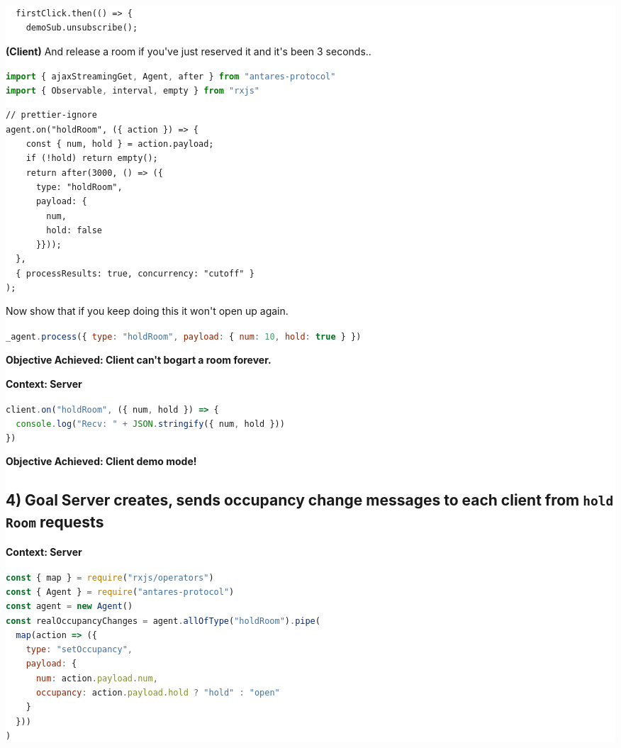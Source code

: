 ```
  firstClick.then(() => {
    demoSub.unsubscribe();
```

**(Client)** And release a room if you've just reserved it
and it's been 3 seconds..

```js
import { ajaxStreamingGet, Agent, after } from "antares-protocol"
import { Observable, interval, empty } from "rxjs"
```

```
// prettier-ignore
agent.on("holdRoom", ({ action }) => {
    const { num, hold } = action.payload;
    if (!hold) return empty();
    return after(3000, () => ({
      type: "holdRoom",
      payload: {
        num,
        hold: false
      }}));
  },
  { processResults: true, concurrency: "cutoff" }
);
```

Now show that if you keep doing this it won't open up again.

```js
_agent.process({ type: "holdRoom", payload: { num: 10, hold: true } })
```

**Objective Achieved: Client can't bogart a room forever.**

**Context: Server**

```js
client.on("holdRoom", ({ num, hold }) => {
  console.log("Recv: " + JSON.stringify({ num, hold }))
})
```

**Objective Achieved: Client demo mode!**

## 4) Goal Server creates, sends occupancy change messages to each client from `holdRoom` requests

**Context: Server**

```js
const { map } = require("rxjs/operators")
const { Agent } = require("antares-protocol")
const agent = new Agent()
const realOccupancyChanges = agent.allOfType("holdRoom").pipe(
  map(action => ({
    type: "setOccupancy",
    payload: {
      num: action.payload.num,
      occupancy: action.payload.hold ? "hold" : "open"
    }
  }))
)
```
